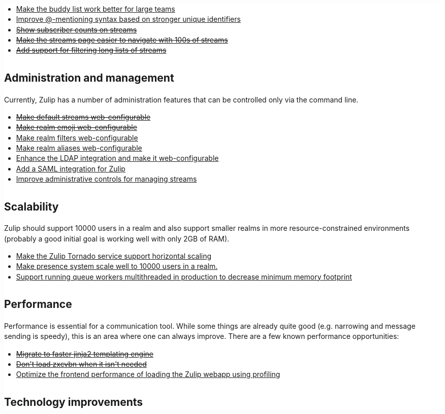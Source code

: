 * [Make the buddy list work better for large teams](https://github.com/zulip/zulip/issues/236)
* [Improve @-mentioning syntax based on stronger unique identifiers](https://github.com/zulip/zulip/issues/374)
* <strike>[Show subscriber counts on streams](https://github.com/zulip/zulip/pull/525)</strike>
* <strike>[Make the streams page easier to navigate with 100s of streams](https://github.com/zulip/zulip/issues/563)</strike>
* <strike>[Add support for filtering long lists of streams](https://github.com/zulip/zulip/issues/565)</strike>

## Administration and management

Currently, Zulip has a number of administration features that can be
controlled only via the command line.

* <strike>[Make default streams web-configurable](https://github.com/zulip/zulip/issues/665)</strike>
* <strike>[Make realm emoji web-configurable](https://github.com/zulip/zulip/pull/543)</strike>
* [Make realm filters web-configurable](https://github.com/zulip/zulip/pull/544)
* [Make realm aliases web-configurable](https://github.com/zulip/zulip/pull/651)
* [Enhance the LDAP integration and make it web-configurable](https://github.com/zulip/zulip/issues/715)
* [Add a SAML integration for Zulip](https://github.com/zulip/zulip/issues/716)
* [Improve administrative controls for managing streams](https://github.com/zulip/zulip/issues/425)

## Scalability

Zulip should support 10000 users in a realm and also support smaller
realms in more resource-constrained environments (probably a good
initial goal is working well with only 2GB of RAM).

* [Make the Zulip Tornado service support horizontal scaling](https://github.com/zulip/zulip/issues/445)
* [Make presence system scale well to 10000 users in a realm.](https://github.com/zulip/zulip/issues/728)
* [Support running queue workers multithreaded in production to
  decrease minimum memory footprint](https://github.com/zulip/zulip/issues/34)

## Performance

Performance is essential for a communication tool.  While some things
are already quite good (e.g. narrowing and message sending is speedy),
this is an area where one can always improve.  There are a few known
performance opportunities:

* <strike>[Migrate to faster jinja2 templating engine](https://github.com/zulip/zulip/issues/620)</strike>
* <strike>[Don't load zxcvbn when it isn't needed](https://github.com/zulip/zulip/issues/263)</strike>
* [Optimize the frontend performance of loading the Zulip webapp using profiling](https://github.com/zulip/zulip/issues/714)

## Technology improvements
